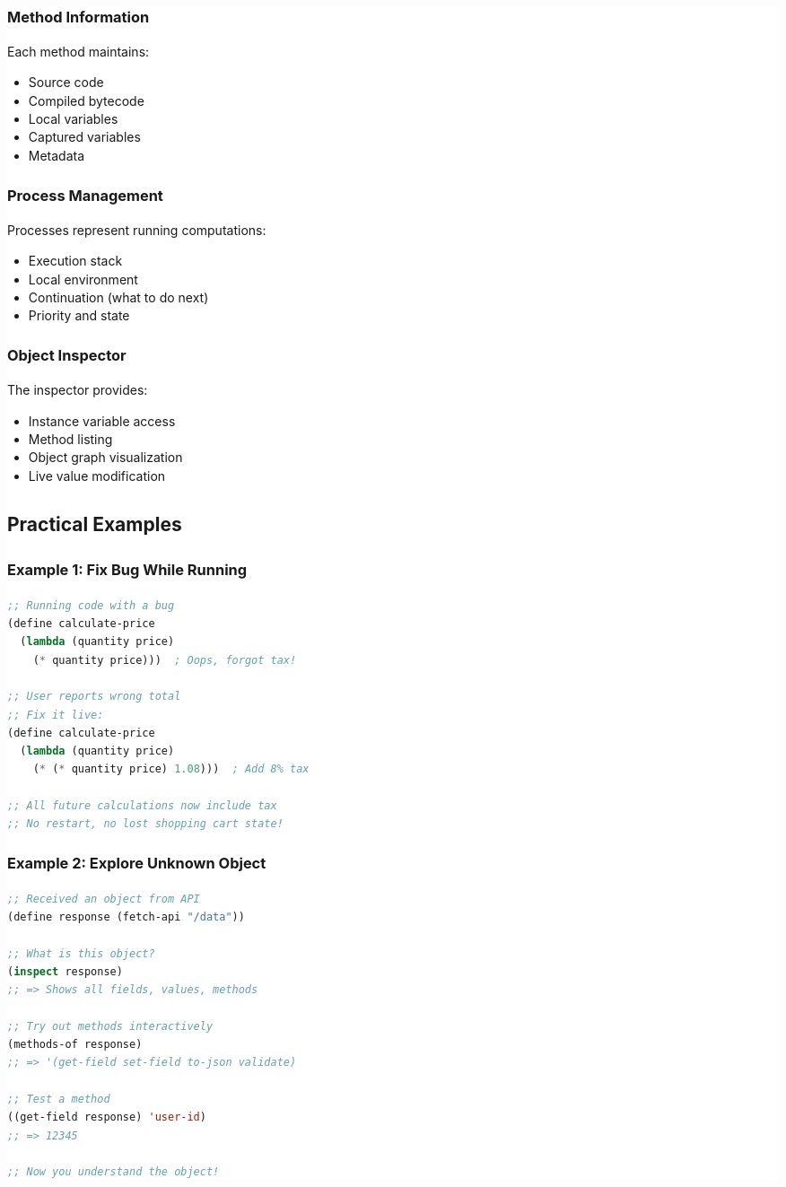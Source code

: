### Method Information

Each method maintains:
- Source code
- Compiled bytecode
- Local variables
- Captured variables
- Metadata

### Process Management

Processes represent running computations:
- Execution stack
- Local environment
- Continuation (what to do next)
- Priority and state

### Object Inspector

The inspector provides:
- Instance variable access
- Method listing
- Object graph visualization
- Live value modification

## Practical Examples

### Example 1: Fix Bug While Running

```lisp
;; Running code with a bug
(define calculate-price
  (lambda (quantity price)
    (* quantity price)))  ; Oops, forgot tax!

;; User reports wrong total
;; Fix it live:
(define calculate-price
  (lambda (quantity price)
    (* (* quantity price) 1.08)))  ; Add 8% tax

;; All future calculations now include tax
;; No restart, no lost shopping cart state!
```

### Example 2: Explore Unknown Object

```lisp
;; Received an object from API
(define response (fetch-api "/data"))

;; What is this object?
(inspect response)
;; => Shows all fields, values, methods

;; Try out methods interactively
(methods-of response)
;; => '(get-field set-field to-json validate)

;; Test a method
((get-field response) 'user-id)
;; => 12345

;; Now you understand the object!
```